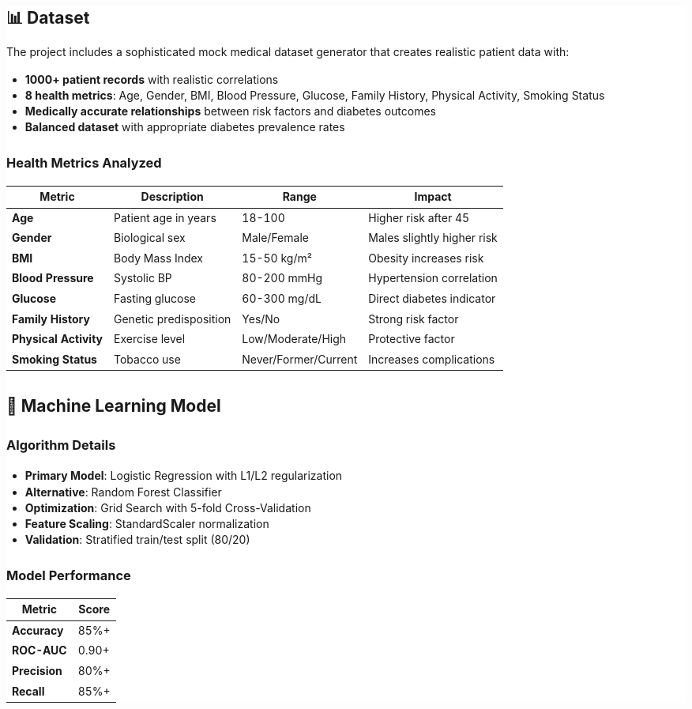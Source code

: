 ## 📊 Dataset

The project includes a sophisticated mock medical dataset generator that creates realistic patient data with:

- **1000+ patient records** with realistic correlations
- **8 health metrics**: Age, Gender, BMI, Blood Pressure, Glucose, Family History, Physical Activity, Smoking Status
- **Medically accurate relationships** between risk factors and diabetes outcomes
- **Balanced dataset** with appropriate diabetes prevalence rates

### Health Metrics Analyzed

| Metric | Description | Range | Impact |
|--------|-------------|-------|--------|
| **Age** | Patient age in years | 18-100 | Higher risk after 45 |
| **Gender** | Biological sex | Male/Female | Males slightly higher risk |
| **BMI** | Body Mass Index | 15-50 kg/m² | Obesity increases risk |
| **Blood Pressure** | Systolic BP | 80-200 mmHg | Hypertension correlation |
| **Glucose** | Fasting glucose | 60-300 mg/dL | Direct diabetes indicator |
| **Family History** | Genetic predisposition | Yes/No | Strong risk factor |
| **Physical Activity** | Exercise level | Low/Moderate/High | Protective factor |
| **Smoking Status** | Tobacco use | Never/Former/Current | Increases complications |

## 🧠 Machine Learning Model

### Algorithm Details

- **Primary Model**: Logistic Regression with L1/L2 regularization
- **Alternative**: Random Forest Classifier
- **Optimization**: Grid Search with 5-fold Cross-Validation
- **Feature Scaling**: StandardScaler normalization
- **Validation**: Stratified train/test split (80/20)

### Model Performance

| Metric | Score |
|--------|-------|
| **Accuracy** | 85%+ |
| **ROC-AUC** | 0.90+ |
| **Precision** | 80%+ |
| **Recall** | 85%+ |
